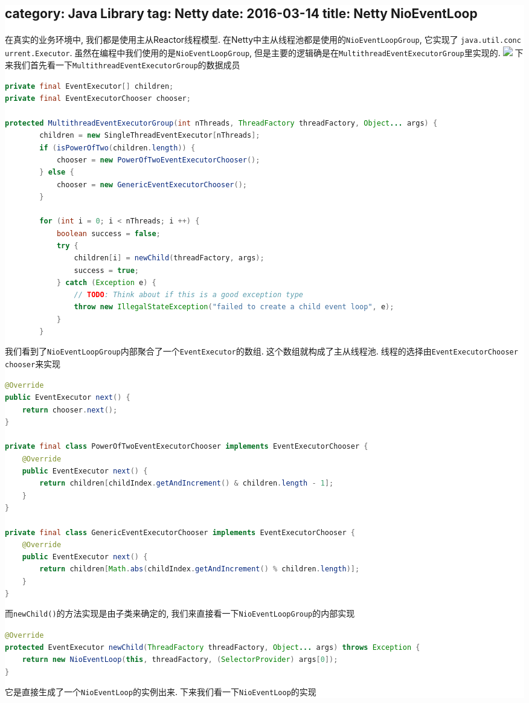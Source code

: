 category: Java Library
tag: Netty
date: 2016-03-14
title: Netty NioEventLoop
---
在真实的业务环境中, 我们都是使用主从Reactor线程模型. 在Netty中主从线程池都是使用的`NioEventLoopGroup`, 它实现了
`java.util.concurrent.Executor`. 虽然在编程中我们使用的是`NioEventLoopGroup`, 但是主要的逻辑确是在`MultithreadEventExecutorGroup`里实现的.
![](https://raw.githubusercontent.com/ming15/blog-website/images/netty/NioEventLoopGroup.jpg)
下来我们首先看一下`MultithreadEventExecutorGroup`的数据成员
```java
private final EventExecutor[] children;
private final EventExecutorChooser chooser;

protected MultithreadEventExecutorGroup(int nThreads, ThreadFactory threadFactory, Object... args) {
        children = new SingleThreadEventExecutor[nThreads];
        if (isPowerOfTwo(children.length)) {
            chooser = new PowerOfTwoEventExecutorChooser();
        } else {
            chooser = new GenericEventExecutorChooser();
        }

        for (int i = 0; i < nThreads; i ++) {
            boolean success = false;
            try {
                children[i] = newChild(threadFactory, args);
                success = true;
            } catch (Exception e) {
                // TODO: Think about if this is a good exception type
                throw new IllegalStateException("failed to create a child event loop", e);
            }
        }
```
我们看到了`NioEventLoopGroup`内部聚合了一个`EventExecutor`的数组. 这个数组就构成了主从线程池. 线程的选择由`EventExecutorChooser chooser`来实现
```java
@Override
public EventExecutor next() {
    return chooser.next();
}

private final class PowerOfTwoEventExecutorChooser implements EventExecutorChooser {
    @Override
    public EventExecutor next() {
        return children[childIndex.getAndIncrement() & children.length - 1];
    }
}

private final class GenericEventExecutorChooser implements EventExecutorChooser {
    @Override
    public EventExecutor next() {
        return children[Math.abs(childIndex.getAndIncrement() % children.length)];
    }
}
```
而`newChild()`的方法实现是由子类来确定的, 我们来直接看一下`NioEventLoopGroup`的内部实现
```java
@Override
protected EventExecutor newChild(ThreadFactory threadFactory, Object... args) throws Exception {
    return new NioEventLoop(this, threadFactory, (SelectorProvider) args[0]);
}
```
它是直接生成了一个`NioEventLoop`的实例出来. 下来我们看一下`NioEventLoop`的实现